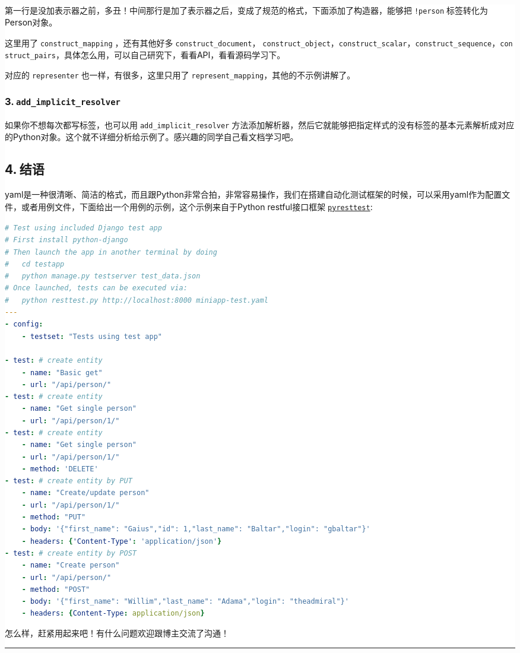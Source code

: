 第一行是没加表示器之前，多丑！中间那行是加了表示器之后，变成了规范的格式，下面添加了构造器，能够把 `!person` 标签转化为Person对象。

这里用了 `construct_mapping` ，还有其他好多 `construct_document`， `construct_object`，`construct_scalar`，`construct_sequence`，`construct_pairs`，具体怎么用，可以自己研究下，看看API，看看源码学习下。

对应的 `representer` 也一样，有很多，这里只用了 `represent_mapping`，其他的不示例讲解了。

### 3. `add_implicit_resolver`

如果你不想每次都写标签，也可以用 `add_implicit_resolver` 方法添加解析器，然后它就能够把指定样式的没有标签的基本元素解析成对应的Python对象。这个就不详细分析给示例了。感兴趣的同学自己看文档学习吧。


## **4. 结语**

yaml是一种很清晰、简洁的格式，而且跟Python非常合拍，非常容易操作，我们在搭建自动化测试框架的时候，可以采用yaml作为配置文件，或者用例文件，下面给出一个用例的示例，这个示例来自于Python restful接口框架 [`pyresttest`](https://github.com/svanoort/pyresttest):

```yaml
# Test using included Django test app
# First install python-django
# Then launch the app in another terminal by doing
#   cd testapp
#   python manage.py testserver test_data.json
# Once launched, tests can be executed via:
#   python resttest.py http://localhost:8000 miniapp-test.yaml
---
- config:
    - testset: "Tests using test app"

- test: # create entity
    - name: "Basic get"
    - url: "/api/person/"
- test: # create entity
    - name: "Get single person"
    - url: "/api/person/1/"
- test: # create entity
    - name: "Get single person"
    - url: "/api/person/1/"
    - method: 'DELETE'
- test: # create entity by PUT
    - name: "Create/update person"
    - url: "/api/person/1/"
    - method: "PUT"
    - body: '{"first_name": "Gaius","id": 1,"last_name": "Baltar","login": "gbaltar"}'
    - headers: {'Content-Type': 'application/json'}
- test: # create entity by POST
    - name: "Create person"
    - url: "/api/person/"
    - method: "POST"
    - body: '{"first_name": "Willim","last_name": "Adama","login": "theadmiral"}'
    - headers: {Content-Type: application/json}
```

怎么样，赶紧用起来吧！有什么问题欢迎跟博主交流了沟通！

****


